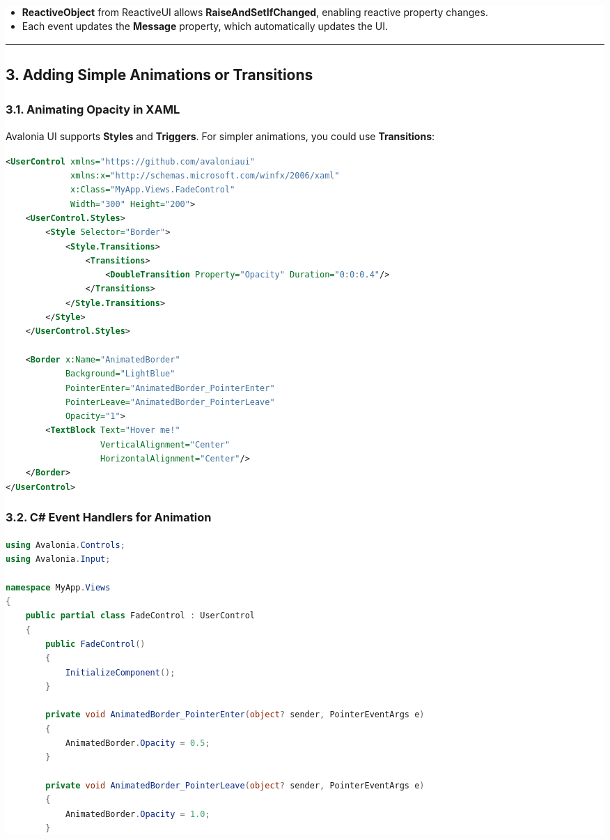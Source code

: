 
- **ReactiveObject** from ReactiveUI allows **RaiseAndSetIfChanged**, enabling reactive property changes.
- Each event updates the **Message** property, which automatically updates the UI.

---

## 3. Adding Simple Animations or Transitions

### 3.1. Animating Opacity in XAML

Avalonia UI supports **Styles** and **Triggers**. For simpler animations, you could use **Transitions**:

```xml
<UserControl xmlns="https://github.com/avaloniaui"
             xmlns:x="http://schemas.microsoft.com/winfx/2006/xaml"
             x:Class="MyApp.Views.FadeControl"
             Width="300" Height="200">
    <UserControl.Styles>
        <Style Selector="Border">
            <Style.Transitions>
                <Transitions>
                    <DoubleTransition Property="Opacity" Duration="0:0:0.4"/>
                </Transitions>
            </Style.Transitions>
        </Style>
    </UserControl.Styles>

    <Border x:Name="AnimatedBorder"
            Background="LightBlue"
            PointerEnter="AnimatedBorder_PointerEnter"
            PointerLeave="AnimatedBorder_PointerLeave"
            Opacity="1">
        <TextBlock Text="Hover me!"
                   VerticalAlignment="Center"
                   HorizontalAlignment="Center"/>
    </Border>
</UserControl>
```

### 3.2. C# Event Handlers for Animation

```csharp
using Avalonia.Controls;
using Avalonia.Input;

namespace MyApp.Views
{
    public partial class FadeControl : UserControl
    {
        public FadeControl()
        {
            InitializeComponent();
        }

        private void AnimatedBorder_PointerEnter(object? sender, PointerEventArgs e)
        {
            AnimatedBorder.Opacity = 0.5;
        }

        private void AnimatedBorder_PointerLeave(object? sender, PointerEventArgs e)
        {
            AnimatedBorder.Opacity = 1.0;
        }
```
